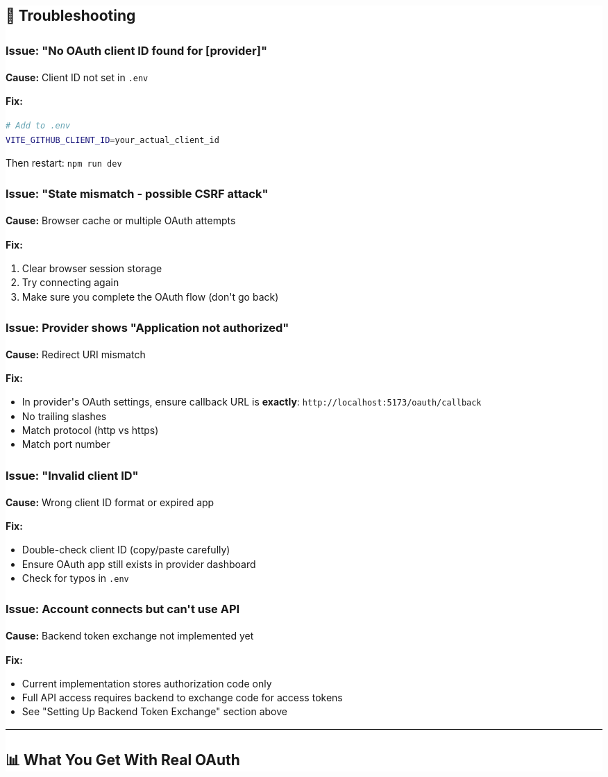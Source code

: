 ## 🐛 Troubleshooting

### Issue: "No OAuth client ID found for [provider]"

**Cause:** Client ID not set in `.env`

**Fix:**
```bash
# Add to .env
VITE_GITHUB_CLIENT_ID=your_actual_client_id
```

Then restart: `npm run dev`

### Issue: "State mismatch - possible CSRF attack"

**Cause:** Browser cache or multiple OAuth attempts

**Fix:**
1. Clear browser session storage
2. Try connecting again
3. Make sure you complete the OAuth flow (don't go back)

### Issue: Provider shows "Application not authorized"

**Cause:** Redirect URI mismatch

**Fix:**
- In provider's OAuth settings, ensure callback URL is **exactly**: `http://localhost:5173/oauth/callback`
- No trailing slashes
- Match protocol (http vs https)
- Match port number

### Issue: "Invalid client ID"

**Cause:** Wrong client ID format or expired app

**Fix:**
- Double-check client ID (copy/paste carefully)
- Ensure OAuth app still exists in provider dashboard
- Check for typos in `.env`

### Issue: Account connects but can't use API

**Cause:** Backend token exchange not implemented yet

**Fix:**
- Current implementation stores authorization code only
- Full API access requires backend to exchange code for access tokens
- See "Setting Up Backend Token Exchange" section above

---

## 📊 What You Get With Real OAuth
